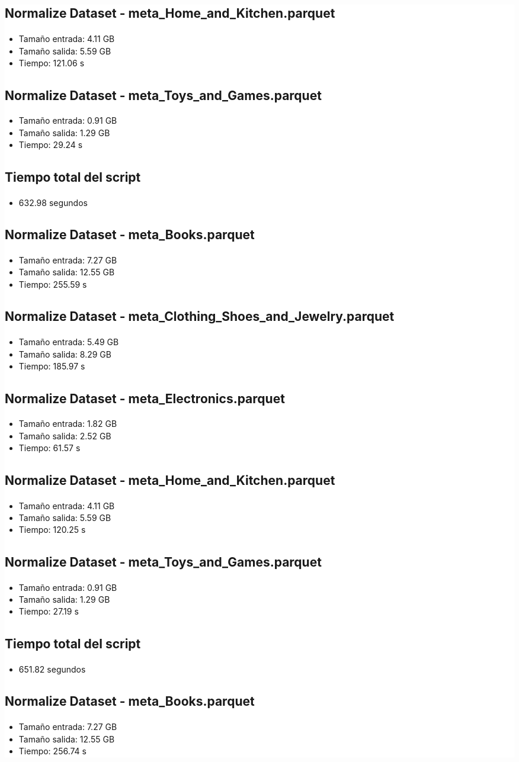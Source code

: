 ## Normalize Dataset - meta_Home_and_Kitchen.parquet
- Tamaño entrada: 4.11 GB
- Tamaño salida: 5.59 GB
- Tiempo: 121.06 s

## Normalize Dataset - meta_Toys_and_Games.parquet
- Tamaño entrada: 0.91 GB
- Tamaño salida: 1.29 GB
- Tiempo: 29.24 s


## Tiempo total del script
- 632.98 segundos
## Normalize Dataset - meta_Books.parquet
- Tamaño entrada: 7.27 GB
- Tamaño salida: 12.55 GB
- Tiempo: 255.59 s

## Normalize Dataset - meta_Clothing_Shoes_and_Jewelry.parquet
- Tamaño entrada: 5.49 GB
- Tamaño salida: 8.29 GB
- Tiempo: 185.97 s

## Normalize Dataset - meta_Electronics.parquet
- Tamaño entrada: 1.82 GB
- Tamaño salida: 2.52 GB
- Tiempo: 61.57 s

## Normalize Dataset - meta_Home_and_Kitchen.parquet
- Tamaño entrada: 4.11 GB
- Tamaño salida: 5.59 GB
- Tiempo: 120.25 s

## Normalize Dataset - meta_Toys_and_Games.parquet
- Tamaño entrada: 0.91 GB
- Tamaño salida: 1.29 GB
- Tiempo: 27.19 s


## Tiempo total del script
- 651.82 segundos
## Normalize Dataset - meta_Books.parquet
- Tamaño entrada: 7.27 GB
- Tamaño salida: 12.55 GB
- Tiempo: 256.74 s
